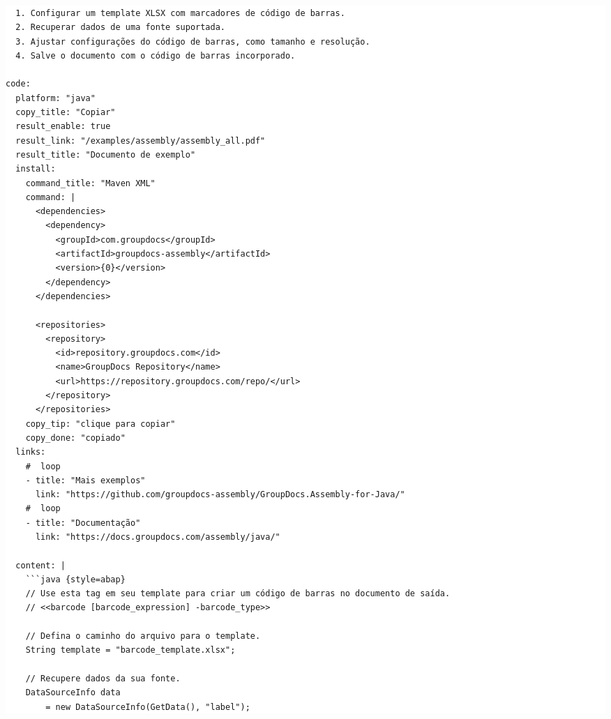       1. Configurar um template XLSX com marcadores de código de barras.
      2. Recuperar dados de uma fonte suportada.
      3. Ajustar configurações do código de barras, como tamanho e resolução.
      4. Salve o documento com o código de barras incorporado.
   
    code:
      platform: "java"
      copy_title: "Copiar"
      result_enable: true
      result_link: "/examples/assembly/assembly_all.pdf"
      result_title: "Documento de exemplo"
      install:
        command_title: "Maven XML"
        command: |
          <dependencies>
            <dependency>
              <groupId>com.groupdocs</groupId>
              <artifactId>groupdocs-assembly</artifactId>
              <version>{0}</version>
            </dependency>
          </dependencies>

          <repositories>
            <repository>
              <id>repository.groupdocs.com</id>
              <name>GroupDocs Repository</name>
              <url>https://repository.groupdocs.com/repo/</url>
            </repository>
          </repositories>
        copy_tip: "clique para copiar"
        copy_done: "copiado"
      links:
        #  loop
        - title: "Mais exemplos"
          link: "https://github.com/groupdocs-assembly/GroupDocs.Assembly-for-Java/"
        #  loop
        - title: "Documentação"
          link: "https://docs.groupdocs.com/assembly/java/"
          
      content: |
        ```java {style=abap}
        // Use esta tag em seu template para criar um código de barras no documento de saída.
        // <<barcode [barcode_expression] -barcode_type>>

        // Defina o caminho do arquivo para o template.
        String template = "barcode_template.xlsx";

        // Recupere dados da sua fonte.
        DataSourceInfo data 
            = new DataSourceInfo(GetData(), "label");

